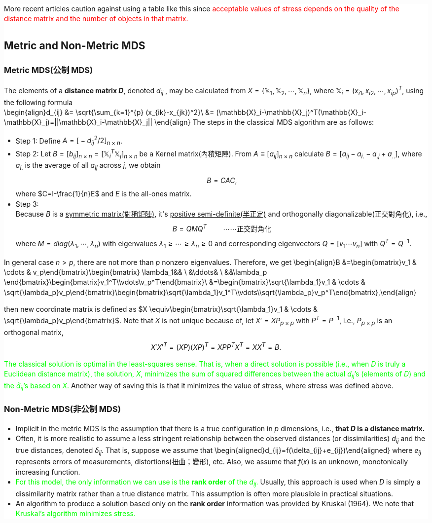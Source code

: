 More recent articles caution against using a table like this since <font color=#FF0000>acceptable values of stress depends on the quality of the distance matrix and the number of objects in that matrix.</font>
    
## Metric and Non-Metric MDS 
### Metric MDS(公制 MDS) 

The elements of a **distance matrix $D$**, denoted $d_{ij}$ , may be calculated from $X=\{\mathbb{X}_1, \mathbb{X}_2, \cdots, \mathbb{X}_n\}$, where $\mathbb{X}_i=(x_{i1}, x_{i2}, \cdots, x_{ip})^T$, using the following formula  
\begin{align}d_{ij} &= \sqrt{\sum_{k=1}^{p} (x_{ik}-x_{jk})^2}\\ &= (\mathbb{X}_i-\mathbb{X}_j)^T(\mathbb{X}_i-\mathbb{X}_j)=||\mathbb{X}_i-\mathbb{X}_j|| \end{align}
The steps in the classical MDS algorithm are as follows:  

  - Step 1: 
  Define $A = \big[ −d_{ij}^2/2 \big]_{n\times n}$.  
  - Step 2: 
  Let $B=\big[ b_{ij} \big]_{n\times n}=\big[ \mathbb{X}_i^T\mathbb{X}_j \big]_{n\times n}$ be a Kernel matrix(內積矩陣). From $A\equiv[a_{ij}]_{n\times n}$ calculate $B = \big[a_{ij}-a_{i.}-a_{.j}+a_{..}\big]$, where $a_{i.}$ is the average of all $a_{ij}$ across $j$, we obtain
    $$B = CAC,$$ where $C=I-\frac{1}{n}E$ and $E$ is the all-ones matrix.
  - Step 3:  
  Because $B$ is a [symmetric matrix(對稱矩陣)](https://mathworld.wolfram.com/SymmetricMatrix.html), it's [positive semi-definite(半正定)](https://mathworld.wolfram.com/PositiveSemidefiniteMatrix.html) and orthogonally diagonalizable(正交對角化), i.e., $$B=QMQ^T \quad\quad\cdots\cdots\text{正交對角化}$$
  where $M=diag(\lambda_1,\cdots,\lambda_n)$ with eigenvalues $\lambda_1\geq\cdots\geq\lambda_n\geq0$ and corresponding eigenvectors $Q=[v_1 \cdots v_n]$ with $Q^T=Q^{-1}$.
  
In general case $n>p$, there are not more than $p$ nonzero eigenvalues. Therefore, we get
\begin{align}B &=\begin{bmatrix}v_1 & \cdots & v_p\end{bmatrix}\begin{bmatrix}
\lambda_1&& \\ &\ddots& \\ &&\lambda_p \end{bmatrix}\begin{bmatrix}v_1^T\\\vdots\\v_p^T\end{bmatrix}\\ &=\begin{bmatrix}\sqrt{\lambda_1}v_1 & \cdots & \sqrt{\lambda_p}v_p\end{bmatrix}\begin{bmatrix}\sqrt{\lambda_1}v_1^T\\\vdots\\\sqrt{\lambda_p}v_p^T\end{bmatrix},\end{align}

then new coordinate matrix is defined as  $X \equiv\begin{bmatrix}\sqrt{\lambda_1}v_1 & \cdots & \sqrt{\lambda_p}v_p\end{bmatrix}$. Note that $X$ is not unique because of, let $X'=XP_{p\times p}$ with $P^T=P^{-1}$, i.e., $P_{p\times p}$ is an orthogonal matrix, $$X' X'^{T}=(XP)(XP)^T=XPP^TX^T=XX^T=B.$$
  
<font color=#00FF00>The classical solution is optimal in the least-squares sense. That is, when a direct solution is possible (i.e., when $D$ is truly a Euclidean distance matrix), the solution, $X$, minimizes the sum of squared differences between the actual $d_{ij}$’s (elements of $D$) and the $\hat d_{ij}$’s based on $X$.</font> Another way of saving this is that it minimizes the value of stress, where stress was defined above.

### Non-Metric MDS(非公制 MDS)  

* Implicit in the metric MDS is the assumption that there is a true configuration in $p$ dimensions, i.e., **that $D$ is a distance matrix.**
* Often, it is more realistic to assume a less stringent relationship between the observed distances (or dissimilarities) $d_{ij}$ and the true distances, denoted $\delta_{ij}$. That is, suppose we assume that
\begin{aligned}d_{ij}=f(\delta_{ij}+e_{ij})\end{aligned}
where $e_{ij}$ represents errors of measurements, distortions(扭曲；變形), etc. Also, we assume that $f(x)$ is an unknown, monotonically increasing function.  
* <font color=#00FF00>For this model, the only information we can use is the **rank order** of the $d_{ij}$.</font> Usually, this approach is used when $D$ is simply a dissimilarity matrix rather than a true distance matrix. This assumption is often more plausible in practical situations.
* An algorithm to produce a solution based only on the **rank order** information was provided by Kruskal (1964). We note that <font color=#00FF00>Kruskal’s algorithm minimizes stress.</font> 
